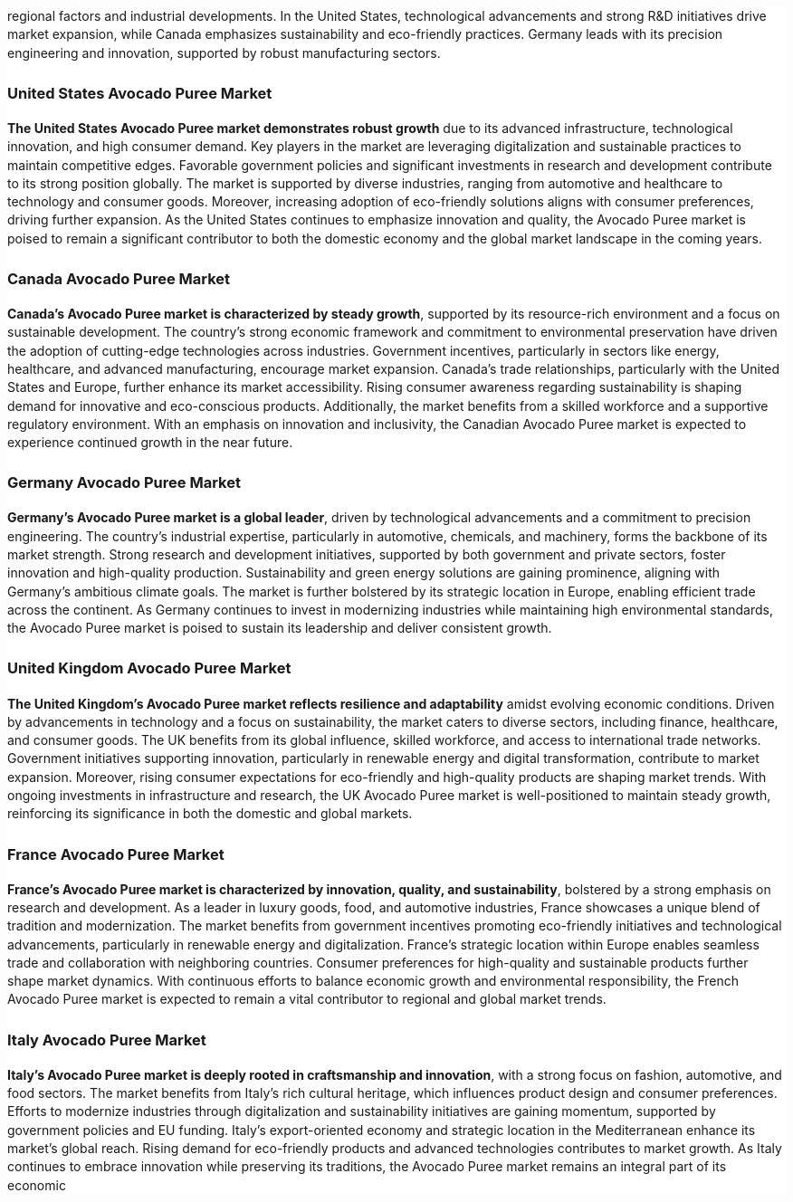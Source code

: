 regional factors and industrial developments. In the United States, technological advancements and strong R&amp;D initiatives drive market expansion, while Canada emphasizes sustainability and eco-friendly practices. Germany leads with its precision engineering and innovation, supported by robust manufacturing sectors.</span></em></p></blockquote><h3><strong>United States Avocado Puree Market</strong></h3><p><strong>The United States Avocado Puree market demonstrates robust growth</strong> due to its advanced infrastructure, technological innovation, and high consumer demand. Key players in the market are leveraging digitalization and sustainable practices to maintain competitive edges. Favorable government policies and significant investments in research and development contribute to its strong position globally. The market is supported by diverse industries, ranging from automotive and healthcare to technology and consumer goods. Moreover, increasing adoption of eco-friendly solutions aligns with consumer preferences, driving further expansion. As the United States continues to emphasize innovation and quality, the Avocado Puree market is poised to remain a significant contributor to both the domestic economy and the global market landscape in the coming years.</p><h3><strong>Canada Avocado Puree Market</strong></h3><p><strong>Canada&rsquo;s Avocado Puree market is characterized by steady growth</strong>, supported by its resource-rich environment and a focus on sustainable development. The country&rsquo;s strong economic framework and commitment to environmental preservation have driven the adoption of cutting-edge technologies across industries. Government incentives, particularly in sectors like energy, healthcare, and advanced manufacturing, encourage market expansion. Canada&rsquo;s trade relationships, particularly with the United States and Europe, further enhance its market accessibility. Rising consumer awareness regarding sustainability is shaping demand for innovative and eco-conscious products. Additionally, the market benefits from a skilled workforce and a supportive regulatory environment. With an emphasis on innovation and inclusivity, the Canadian Avocado Puree market is expected to experience continued growth in the near future.</p><h3><strong>Germany Avocado Puree Market</strong></h3><p><strong>Germany&rsquo;s Avocado Puree market is a global leader</strong>, driven by technological advancements and a commitment to precision engineering. The country&rsquo;s industrial expertise, particularly in automotive, chemicals, and machinery, forms the backbone of its market strength. Strong research and development initiatives, supported by both government and private sectors, foster innovation and high-quality production. Sustainability and green energy solutions are gaining prominence, aligning with Germany&rsquo;s ambitious climate goals. The market is further bolstered by its strategic location in Europe, enabling efficient trade across the continent. As Germany continues to invest in modernizing industries while maintaining high environmental standards, the Avocado Puree market is poised to sustain its leadership and deliver consistent growth.</p><h3><strong>United Kingdom Avocado Puree Market</strong></h3><p><strong>The United Kingdom&rsquo;s Avocado Puree market reflects resilience and adaptability</strong> amidst evolving economic conditions. Driven by advancements in technology and a focus on sustainability, the market caters to diverse sectors, including finance, healthcare, and consumer goods. The UK benefits from its global influence, skilled workforce, and access to international trade networks. Government initiatives supporting innovation, particularly in renewable energy and digital transformation, contribute to market expansion. Moreover, rising consumer expectations for eco-friendly and high-quality products are shaping market trends. With ongoing investments in infrastructure and research, the UK Avocado Puree market is well-positioned to maintain steady growth, reinforcing its significance in both the domestic and global markets.</p><h3><strong>France Avocado Puree Market</strong></h3><p><strong>France&rsquo;s Avocado Puree market is characterized by innovation, quality, and sustainability</strong>, bolstered by a strong emphasis on research and development. As a leader in luxury goods, food, and automotive industries, France showcases a unique blend of tradition and modernization. The market benefits from government incentives promoting eco-friendly initiatives and technological advancements, particularly in renewable energy and digitalization. France&rsquo;s strategic location within Europe enables seamless trade and collaboration with neighboring countries. Consumer preferences for high-quality and sustainable products further shape market dynamics. With continuous efforts to balance economic growth and environmental responsibility, the French Avocado Puree market is expected to remain a vital contributor to regional and global market trends.</p><h3><strong>Italy Avocado Puree Market</strong></h3><p><strong>Italy&rsquo;s Avocado Puree market is deeply rooted in craftsmanship and innovation</strong>, with a strong focus on fashion, automotive, and food sectors. The market benefits from Italy&rsquo;s rich cultural heritage, which influences product design and consumer preferences. Efforts to modernize industries through digitalization and sustainability initiatives are gaining momentum, supported by government policies and EU funding. Italy&rsquo;s export-oriented economy and strategic location in the Mediterranean enhance its market&rsquo;s global reach. Rising demand for eco-friendly products and advanced technologies contributes to market growth. As Italy continues to embrace innovation while preserving its traditions, the Avocado Puree market remains an integral part of its economic